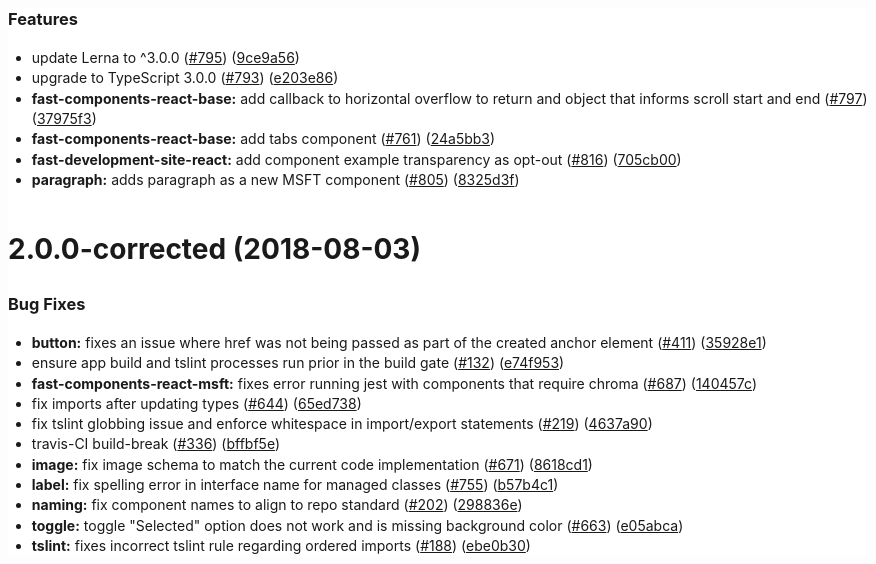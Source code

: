 
### Features

* update Lerna to ^3.0.0 ([#795](https://github.com/Microsoft/fast-dna/issues/795)) ([9ce9a56](https://github.com/Microsoft/fast-dna/commit/9ce9a56))
* upgrade to TypeScript 3.0.0 ([#793](https://github.com/Microsoft/fast-dna/issues/793)) ([e203e86](https://github.com/Microsoft/fast-dna/commit/e203e86))
* **fast-components-react-base:** add callback to horizontal overflow to return and object that informs scroll start and end ([#797](https://github.com/Microsoft/fast-dna/issues/797)) ([37975f3](https://github.com/Microsoft/fast-dna/commit/37975f3))
* **fast-components-react-base:** add tabs component ([#761](https://github.com/Microsoft/fast-dna/issues/761)) ([24a5bb3](https://github.com/Microsoft/fast-dna/commit/24a5bb3))
* **fast-development-site-react:** add component example transparency as opt-out ([#816](https://github.com/Microsoft/fast-dna/issues/816)) ([705cb00](https://github.com/Microsoft/fast-dna/commit/705cb00))
* **paragraph:** adds paragraph as a new MSFT component ([#805](https://github.com/Microsoft/fast-dna/issues/805)) ([8325d3f](https://github.com/Microsoft/fast-dna/commit/8325d3f))



<a name="2.0.0-corrected"></a>
# 2.0.0-corrected (2018-08-03)


### Bug Fixes

* **button:** fixes an issue where href was not being passed as part of the created anchor element ([#411](https://github.com/Microsoft/fast-dna/issues/411)) ([35928e1](https://github.com/Microsoft/fast-dna/commit/35928e1))
* ensure app build and tslint processes run prior in the build gate ([#132](https://github.com/Microsoft/fast-dna/issues/132)) ([e74f953](https://github.com/Microsoft/fast-dna/commit/e74f953))
* **fast-components-react-msft:** fixes error running jest with components that require chroma ([#687](https://github.com/Microsoft/fast-dna/issues/687)) ([140457c](https://github.com/Microsoft/fast-dna/commit/140457c))
* fix imports after updating types ([#644](https://github.com/Microsoft/fast-dna/issues/644)) ([65ed738](https://github.com/Microsoft/fast-dna/commit/65ed738))
* fix tslint globbing issue and enforce whitespace in import/export statements ([#219](https://github.com/Microsoft/fast-dna/issues/219)) ([4637a90](https://github.com/Microsoft/fast-dna/commit/4637a90))
* travis-CI build-break ([#336](https://github.com/Microsoft/fast-dna/issues/336)) ([bffbf5e](https://github.com/Microsoft/fast-dna/commit/bffbf5e))
* **image:** fix image schema to match the current code implementation ([#671](https://github.com/Microsoft/fast-dna/issues/671)) ([8618cd1](https://github.com/Microsoft/fast-dna/commit/8618cd1))
* **label:** fix spelling error in interface name for managed classes ([#755](https://github.com/Microsoft/fast-dna/issues/755)) ([b57b4c1](https://github.com/Microsoft/fast-dna/commit/b57b4c1))
* **naming:** fix component names to align to repo standard ([#202](https://github.com/Microsoft/fast-dna/issues/202)) ([298836e](https://github.com/Microsoft/fast-dna/commit/298836e))
* **toggle:** toggle "Selected" option does not work and is missing background color ([#663](https://github.com/Microsoft/fast-dna/issues/663)) ([e05abca](https://github.com/Microsoft/fast-dna/commit/e05abca))
* **tslint:** fixes incorrect tslint rule regarding ordered imports ([#188](https://github.com/Microsoft/fast-dna/issues/188)) ([ebe0b30](https://github.com/Microsoft/fast-dna/commit/ebe0b30))
